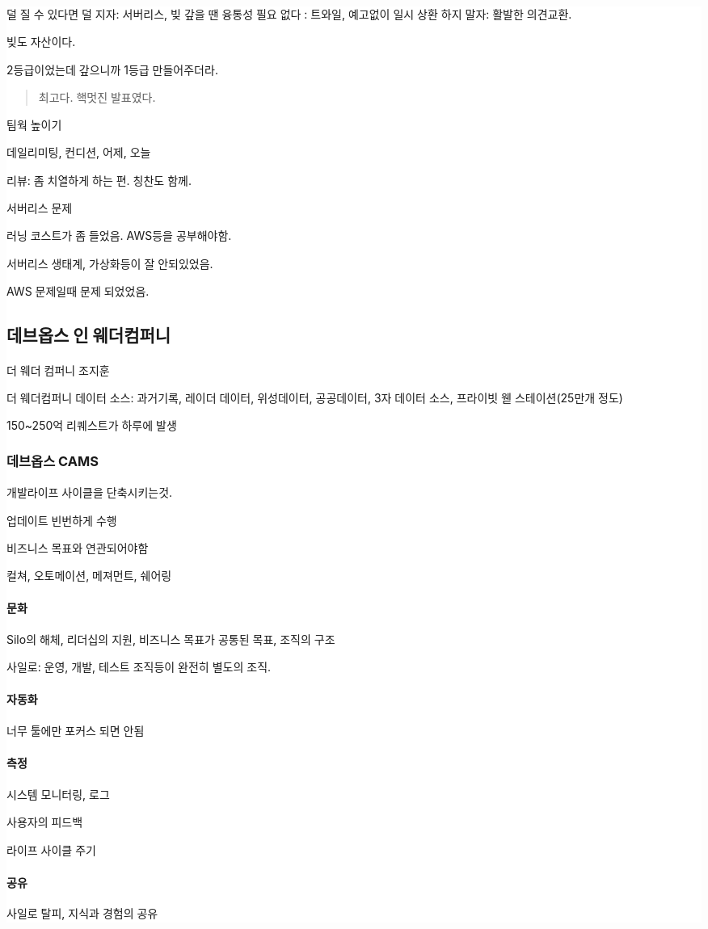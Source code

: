 덜 질 수 있다면 덜 지자: 서버리스, 빚 갚을 땐 융통성 필요 없다 : 트와일, 예고없이 일시 상환 하지 말자: 활발한 의견교환.

빚도 자산이다.

2등급이었는데 갚으니까 1등급 만들어주더라.

> 최고다. 핵멋진 발표였다.

팀웍 높이기

데일리미팅, 컨디션, 어제, 오늘

리뷰: 좀 치열하게 하는 편. 칭찬도 함께.

서버리스 문제

러닝 코스트가 좀 들었음. AWS등을 공부해야함.

서버리스 생태계, 가상화등이 잘 안되있었음.

AWS 문제일때 문제 되었었음.

## 데브옵스 인 웨더컴퍼니

더 웨더 컴퍼니 조지훈

더 웨더컴퍼니 데이터 소스: 과거기록, 레이더 데이터, 위성데이터, 공공데이터, 3자 데이터 소스, 프라이빗 웯 스테이션(25만개 정도)

150~250억 리퀘스트가 하루에 발생

### 데브옵스 CAMS

개발라이프 사이클을 단축시키는것.

업데이트 빈번하게 수행

비즈니스 목표와 연관되어야함

컬쳐, 오토메이션, 메져먼트, 쉐어링

#### 문화

Silo의 해체, 리더십의 지원, 비즈니스 목표가 공통된 목표, 조직의 구조

사일로: 운영, 개발, 테스트 조직등이 완전히 별도의 조직.

#### 자동화

너무 툴에만 포커스 되면 안됨

#### 측정

시스템 모니터링, 로그

사용자의 피드백

라이프 사이클 주기

#### 공유

사일로 탈피, 지식과 경험의 공유
